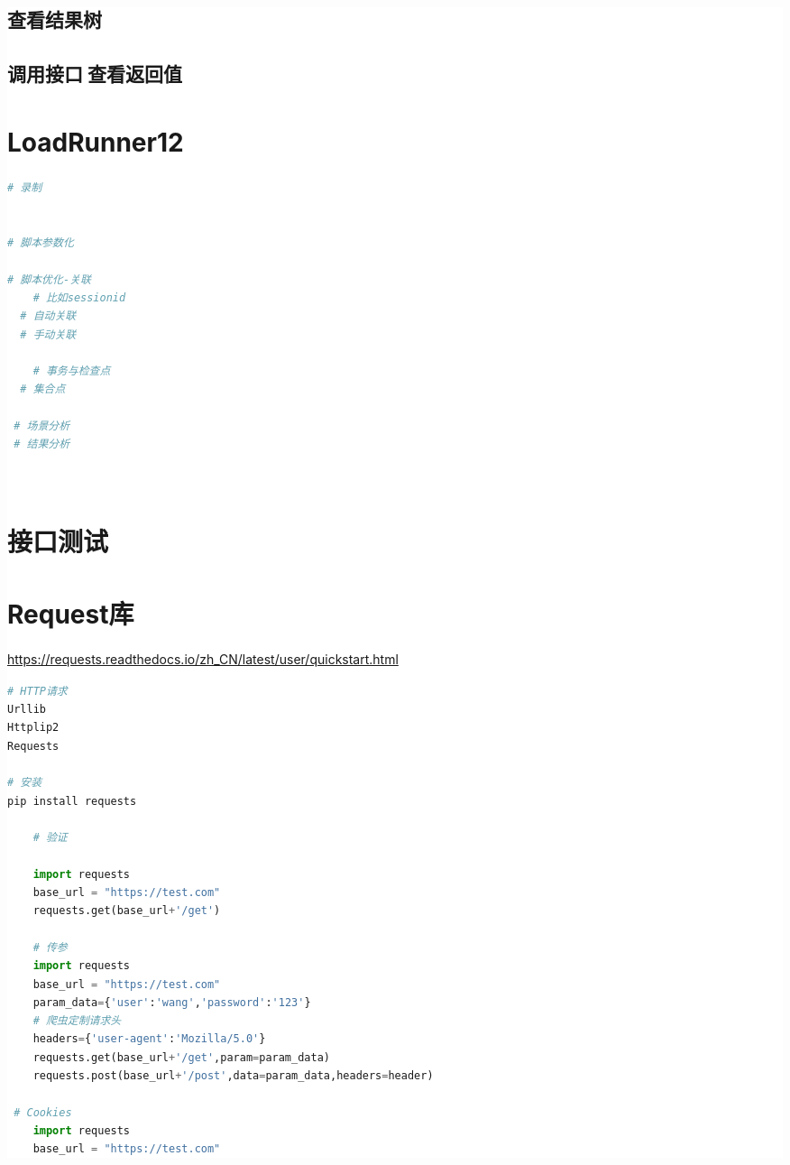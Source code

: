 ## 查看结果树

## 调用接口 查看返回值

# LoadRunner12

```python
# 录制


# 脚本参数化

# 脚本优化-关联
	# 比如sessionid
  # 自动关联
  # 手动关联
  
	# 事务与检查点
  # 集合点
  
 # 场景分析
 # 结果分析

 
```



# 接口测试

# Request库

https://requests.readthedocs.io/zh_CN/latest/user/quickstart.html

```python
# HTTP请求
Urllib
Httplip2 
Requests

# 安装 
pip install requests

	# 验证
    
    import requests
    base_url = "https://test.com"
    requests.get(base_url+'/get')
	
    # 传参
    import requests
    base_url = "https://test.com"
    param_data={'user':'wang','password':'123'}
    # 爬虫定制请求头
    headers={'user-agent':'Mozilla/5.0'}
    requests.get(base_url+'/get',param=param_data)
    requests.post(base_url+'/post',data=param_data,headers=header)

 # Cookies
    import requests
    base_url = "https://test.com"
```